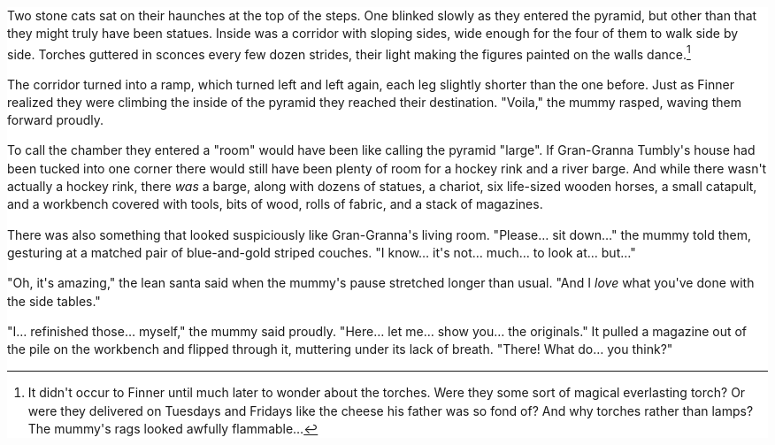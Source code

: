 Two stone cats sat on their haunches at the top of the steps.
One blinked slowly as they entered the pyramid,
but other than that they might truly have been statues.
Inside was a corridor with sloping sides,
wide enough for the four of them to walk side by side.
Torches guttered in sconces every few dozen strides,
their light making the figures painted on the walls dance.[^walls-dance]

[^walls-dance]: It didn't occur to Finner until much later to wonder about the torches. Were they some sort of magical everlasting torch? Or were they delivered on Tuesdays and Fridays like the cheese his father was so fond of? And why torches rather than lamps? The mummy's rags looked awfully flammable…

The corridor turned into a ramp,
which turned left and left again,
each leg slightly shorter than the one before.
Just as Finner realized they were climbing the inside of the pyramid
they reached their destination.
"Voila,"
the mummy rasped,
waving them forward proudly.

To call the chamber they entered a "room" would have been like calling the pyramid "large".
If Gran-Granna Tumbly's house had been tucked into one corner
there would still have been plenty of room for a hockey rink and a river barge.
And while there wasn't actually a hockey rink,
there *was* a barge,
along with dozens of statues,
a chariot,
six life-sized wooden horses,
a small catapult,
and a workbench covered with tools,
bits of wood,
rolls of fabric,
and a stack of magazines.

There was also something that looked suspiciously like Gran-Granna's living room.
"Please…
sit down…"
the mummy told them,
gesturing at a matched pair of blue-and-gold striped couches.
"I know…
it's not…
much…
to look at…
but…"

"Oh, it's amazing," the lean santa said
when the mummy's pause stretched longer than usual.
"And I *love* what you've done with the side tables."

"I…
refinished those…
myself,"
the mummy said proudly.
"Here…
let me…
show you…
the originals."
It pulled a magazine out of the pile on the workbench
and flipped through it,
muttering under its lack of breath.
"There!
What do…
you think?"


[^reliably]: There's a story behind the word "reliably" in that sentence, but it's best told some other time.
[^number-three-talk]: Direct eye contact, patient but serious voice, lots of awkward pauses on both sides, every other sentence starting, "Your mother and I think…"
[^lotse-nuffin]: The monks were his father's favorite clients. They wanted nothing, so every year that's exactly what he took them, and they were always grateful.
[^loudly]: She was a hundred and twenty two years old, and could not say things so loudly that no one else could hear themselves think.
[^deliver-baby]: "Delivered" in the conventional sense of helping someone give birth rather than the postal sense used for packages. Elves did make dolls sometimes that were so lifelike normal people though they were real, and (whisper it) sometimes santas would deliver them in the dead of night when most people were sleeping and take a real child in exchange, but we're not at that part of the story yet.
[^broken-heart]: Gran-Granna Tumbly did once make an exception for someone whose heart was broken because they had lost a very special sock and there was a very real chance of the world ending as a result, but that story is also best told some other time.
[^postal-delivery]: In the postal sense of the word.
[^remarkable-yard]: The houses on either side had a miniature Ferris wheel and a model locomotive in their front yards, though, so to be fair, the statue wasn't *that* remarkable.
[^polite-to-cats]: And watchmakers, but that's also—you know what? If it really is a story for another time, then from now on we'll just not mention it.
[^gargoyles]: Which were actually just pieces of wood carved to look like gargoyle faces. It wouldn't be necessary to clarify this for most people.
[^enemies-dates]: Some of which had dates and locations written on them in neat, smug lettering.
[^geography-volcanoes]: "Almost", because he had taken geography in school and knew about volcanoes.
[^stories-and-poems]: He'd written stories and poems for school. Doing it made volcanoes seem attractive.
[^number-three-hug]: Both arms, full wrap, strong squeeze for two or three heartbeats depending on how bad things are.
[^dumbfoundment]: Yes, that really is a word.
[^upof]: Unidentified Piece of Furniture. It's like a flying saucer, except it's rectangular (usually), doesn't fly (unless it's thrown very hard), and (probably) isn't of alien origin.
[^teapot-bullets]: Or possibly from her teapot. Finner wondered about that later.
[^brain-pyramid]: Not the part that evolved to keep him out of predators—pyramids weren't really its concern.
[^mechanical-hand]: Even a mechanical hand would have been okay. Finner had an aunt who had started wearing one after an encounter with a particularly militant guard goose, and more than a few of his mother's elvish friends had needed mechanical upgrades after what people referred to as "workshop incidents".
[^antique-living]: By the standards of the living, anyway.
[^glassy-scorches]: The ray guns, that is. Frankly, the swords were mostly for show.
[^not-actually-breathing]: Even though it wasn't actually breathing.
[^actually-breathing]: He *was* actually breathing—rather noisily, in fact.
[^one-boot]: His mother always told him to do up his laces properly so he didn't trip and break his neck. It had never occurred to him to say, "But what if I fall into another universe and need to kick them off so I don't drown?"
[^handkerchief]: Santas don't use kleenex. That's for wrapping presents.
[^simultaneously]: Whether or not things happen at the same time depends in part on who you are. If you're a helium atom, for example, you can expect to exist for billions of years, so "at the same time" includes pretty much all of human civilization.
[^feeping]: A word that other worlds would do well to borrow. Our world's contribution would be "phlegm", which it sounds exactly like the thing it describes.
[^basic-physics]: Basic physics was actually quite uncomfortable about this, but nobody thought to ask it. Quantum physics would have just been, "Like, whatever, dude."
[^sharks-flee]: Or rather, decided *quite independently of their changed circumstances* that it was a good time to pursue other opportunities, because sharks *never* "flee".
[^empty-dinghy]: The dinghy rather appreciated having some time to itself, what with the first few minutes of its inflated existence being so full of new experiences. Then it sank, which only goes to show—something.
[^thuddy-things]: I.e., things that go "thud" when they hit you.
[^my-dad]: What did the pirate say on his eightieth birthday? "Aye Matey!" Why do pirates love the opera? The arrrrias and the high c's. You're welcome.
[^swig]: Which is what a "gulp" is called when you're on a ship.
[^everybody-likes-socks]: It's amazing how many people sincerely believe this.
[^favorite-chore]: Though it was still better than writing class.
[^powers-of-two]: He knew all the powers of two up to 4096.
[^raised-eyebrow]: *Purely by coincidence* a slight shiver went down Finner's spine as she did so.
[^parrot]: The parrot would have been somewhat offended by this phrasing, as she thought of the captain as being hers. Luckily for our story, the parrot found turning pages so difficult that it never bothered to read books.
[^eyebrow-no-shiver]: Which, funnily enough, didn't send a shiver down Finner's spine.
[^hands-up]: Whic is more accurate than saying "he raised his hands" because his brain wasn't really involved in the process.
[^writing-teacher]: The first time Finner had to bring home a note from that teacher, his parents let it sit on the dinner table *until dinner* before opening it. They didn't mention it or even look at it, which of course meant Finner couldn't think about anything else. It turned out to be a reminder about an overdue book addressed to another student, which left Finner feeling somehow cheated out of a calamity.
[^baggage]: A term used only occasionally by Gran-Granna Tumbly that always provoked a mix of shock, dismay, and grudging admissions that yes, so-and-so *did* seem like the sort of person who would bring a store-bought sweater as a baby gift instead of something hand-made.
[^unfortunate-incident]: Which admittedly wouldn't be all that much safer if there was what his writing teacher would probably have referred to as "an unfortunate incident".
[^parrot-time]: Sorry, sorry—the parrot that usually chose to spend time with the captain.
[^gunwale-sharks]: Which made the sharks very, very happy.
[^gym-sock]: The particular sock he was thinking of had belonged to a classmate of his whose idea of "funny" was sneaking up behind people and stuffing a sock or a mitten in their mouth. He was eventually eaten by a crocodile while trying to win an ill-considered dare. Nobody really missed him except his parents, and even they were secretly a little relieved.
[^rub-wrists]: They didn't hurt—he just thought you were supposed to do after being strapped down.
[^try-funny]: She probably didn't mean, "Don't try stuffing a sock in my mouth," but we'll never know.
[^second-door]: Which is why he never got to find out what "BCB RNV" meant, or why there was a hand-lettered note below the title reminding readers to make sure their next-of-kin form was up to date before entering.
[^flip-switch]: Much harder than he needed to from a mechanical point of view, but exactly hard enough emotionally.
[^thigh-face]: If you ever pick up a leg to wave at someone, please remember that it has a knee.
[^wrinkles-face]: Old people don't actually have more wrinkles than young ones. The real difference is that young people's skin hasn't had enough practice wrinkling to do it all the time. By the time you have smiled or frowned as often as someone like Gran-Granna Tumbly, your wrinkles are like a weight lifter's biceps. Some cultures regard strongly-defined wrinkles as a sign of virtue, and have specialized gyms where people wiggle their eyebrows to music or smirk over and over again while a personal trainer urges them on.
[^absolute-expression]: In the sense of "absolute zero".
[^word-didnt-know]: Though he had heard them both use it while playing dominoes. Drawing the double twelve late in the game when all the other twelves are already on the table often brings out the worst in people.
[^whumping]: Another word that sounds exactly like the thing it describes.
[^feet-like-sandbags]: Yes, it really does feel like that.
[^cradle-tea]: For the first time, it occurred to him to wonder if she did it to warm her hands too.
[^earlier-sharks]: See the earlier incident with the sharks.
[^imprisoned-baby]: Being stuck in a crib as an infant doesn't count for some reason, despite the bars.
[^no-body-parts]: But no body parts.
[^santa-sighed]: Which produced another locomotive-in-Patagonia sound.
[^snorkely-noises]: Which, let's be honest, we've all done from time to time.
[^airship-mess]: The airship, that is—Finner never got to see the mess on the first airship, and technically, it didn't attack the *Dancing Marmot*: it was just along for the ride when the airship did.
[^teacup-slide-around]: Airships actually have these.
[^everything-hour]: Fun fact: if could talk approximately 120,094,200,000,000 times faster than normal, you could tell someone everything that had happened to a single subatomic particle since the beginning of the universe.
[^remember-letters]: He actually thought he'd done rather well to remember the letters, all things considered.
[^faot]: Four-armed orangutan thing.
[^they-were-scared]: You won't really understand *how* scared unless you have kids of your own one day, at which point you will occasionally wake up in a cold sweat in the middle of the night wondering how common meteor strikes actually are and whether there are any warning signs you can teach your offspring to look out for when they're not looking out for cars, falling trees, or hungry leopards.
[^chili-lime]: Chili-lime shortbread.